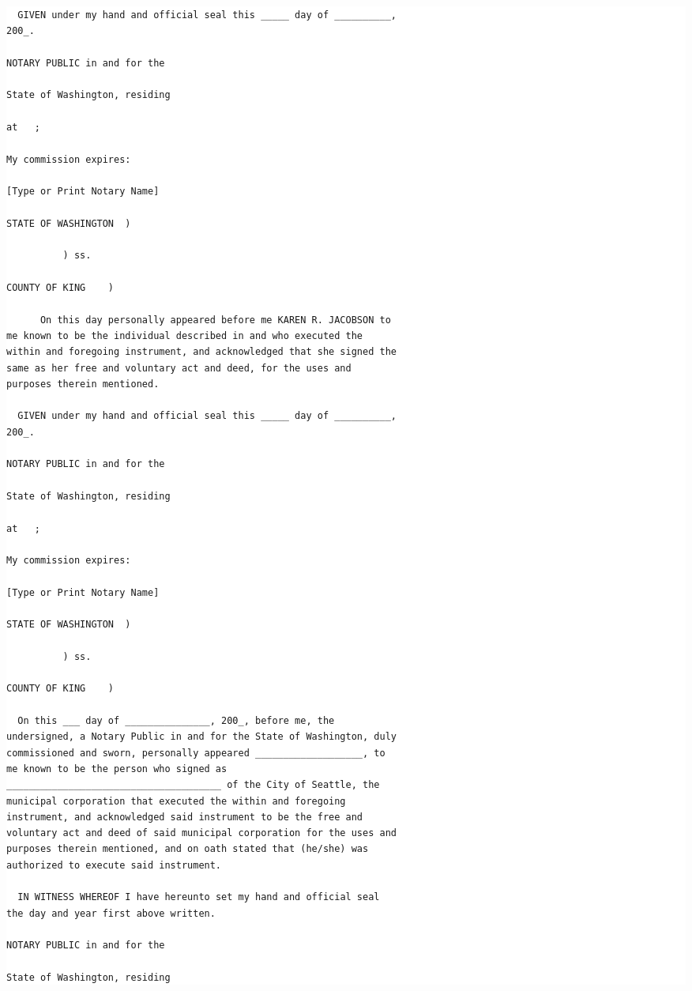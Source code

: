       GIVEN under my hand and official seal this _____ day of __________,  
    200_.  
  
    NOTARY PUBLIC in and for the  
  
    State of Washington, residing  
  
    at   ;  
  
    My commission expires:  
  
    [Type or Print Notary Name]  
  
    STATE OF WASHINGTON  )  
  
              ) ss.  
  
    COUNTY OF KING    )  
  
          On this day personally appeared before me KAREN R. JACOBSON to  
    me known to be the individual described in and who executed the  
    within and foregoing instrument, and acknowledged that she signed the  
    same as her free and voluntary act and deed, for the uses and  
    purposes therein mentioned.  
  
      GIVEN under my hand and official seal this _____ day of __________,  
    200_.  
  
    NOTARY PUBLIC in and for the  
  
    State of Washington, residing  
  
    at   ;  
  
    My commission expires:  
  
    [Type or Print Notary Name]  
  
    STATE OF WASHINGTON  )  
  
              ) ss.  
  
    COUNTY OF KING    )  
  
      On this ___ day of _______________, 200_, before me, the  
    undersigned, a Notary Public in and for the State of Washington, duly  
    commissioned and sworn, personally appeared ___________________, to  
    me known to be the person who signed as  
    ______________________________________ of the City of Seattle, the  
    municipal corporation that executed the within and foregoing  
    instrument, and acknowledged said instrument to be the free and  
    voluntary act and deed of said municipal corporation for the uses and  
    purposes therein mentioned, and on oath stated that (he/she) was  
    authorized to execute said instrument.  
  
      IN WITNESS WHEREOF I have hereunto set my hand and official seal  
    the day and year first above written.  
  
    NOTARY PUBLIC in and for the  
  
    State of Washington, residing  
  